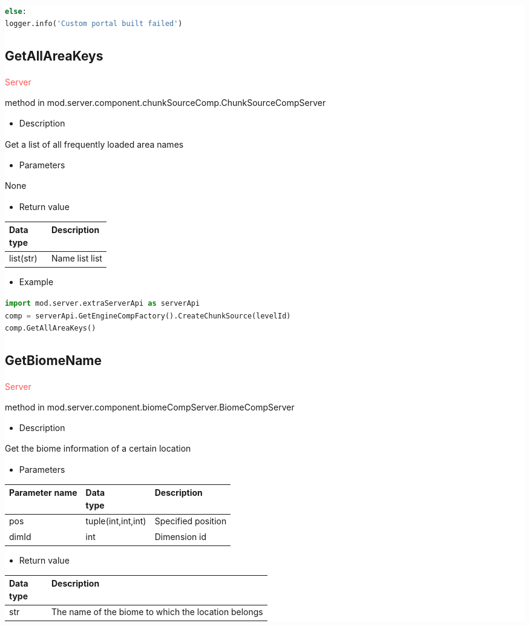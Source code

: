 ```python 
else: 
logger.info('Custom portal built failed')

``` 

## GetAllAreaKeys 

<span style="display:inline;color:#ff5555">Server</span> 

method in mod.server.component.chunkSourceComp.ChunkSourceCompServer 

- Description 

Get a list of all frequently loaded area names 

- Parameters 

None 

- Return value 

| <div style="width: 4em">Data type</div> | Description | 
| :--- | :--- | 
| list(str) | Name list list | 

- Example 

```python 
import mod.server.extraServerApi as serverApi 
comp = serverApi.GetEngineCompFactory().CreateChunkSource(levelId) 
comp.GetAllAreaKeys() 
``` 

## GetBiomeName 

<span style="display:inline;color:#ff5555">Server</span> 

method in mod.server.component.biomeCompServer.BiomeCompServer 

- Description 

Get the biome information of a certain location 

- Parameters 

| Parameter name | <div style="width: 4em">Data type</div> | Description | 
| :--- | :--- | :--- | 
| pos | tuple(int,int,int) | Specified position | 
| dimId | int | Dimension id |


- Return value 

| <div style="width: 4em">Data type</div> | Description | 
| :--- | :--- | 
| str | The name of the biome to which the location belongs | 
